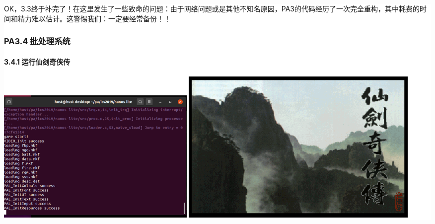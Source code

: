OK，3.3终于补完了！在这里发生了一些致命的问题：由于网络问题或是其他不知名原因，PA3的代码经历了一次完全重构，其中耗费的时间和精力难以估计。这警惕我们：一定要经常备份！！

### PA3.4 批处理系统

#### 3.4.1 运行仙剑奇侠传

<img src="./assets/image-20241021103046036.png" alt="image-20241021103046036" style="zoom:50%;" />

<img src="./assets/image-20241021105752505.png" alt="image-20241021105752505" style="zoom: 67%;" />

